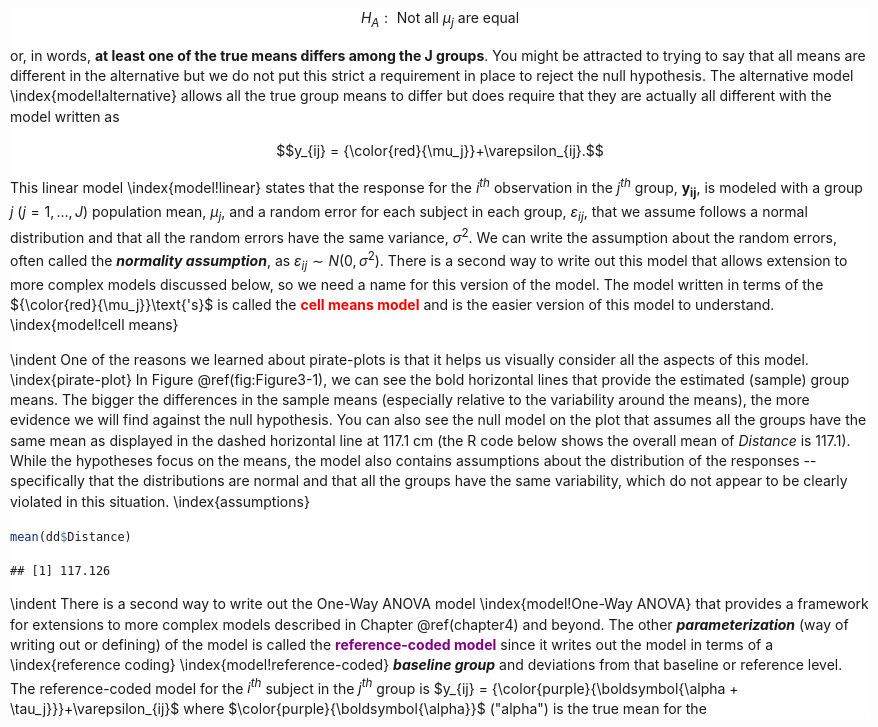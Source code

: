 $$H_A: \text{ Not all } \mu_j \text{ are equal}$$

or, in words, **at least one of the true means differs among the J groups**.
You might be attracted to trying to say that all means are different in the 
alternative but we do not put this strict a requirement in place to reject the 
null hypothesis. The alternative model
\index{model!alternative}
allows all the true group means to 
differ but does require that they are actually all different with the model written as

$$y_{ij} = {\color{red}{\mu_j}}+\varepsilon_{ij}.$$

This linear model
\index{model!linear}
states that the response for the $i^{th}$ observation in 
the $j^{th}$ group, $\mathbf{y_{ij}}$, is modeled with a group $j$ 
($j = 1, \ldots, J$) population mean, $\mu_j$, and a random error for each subject
in each group, $\varepsilon_{ij}$, that we assume follows a normal distribution and 
that all the random errors have the same variance, $\sigma^2$. We can write the assumption about the random errors, often called the ***normality assumption***, 
as $\varepsilon_{ij} \sim N(0,\sigma^2)$. There is a second way to write out this 
model that allows extension to more complex models discussed below, so we
need a name for this version of the model. The model written in terms of the
${\color{red}{\mu_j}}\text{'s}$ is called the 
<b><font color='red'>cell means model</font></b> and is the 
easier version of this model to understand. 
\index{model!cell means}

\indent One of the reasons we learned about pirate-plots is that 
it helps us visually consider all the aspects of this model. 
\index{pirate-plot}
In Figure \@ref(fig:Figure3-1),
we can see the bold horizontal lines that provide the estimated (sample) group means.
The bigger the differences in the sample means (especially relative to the variability around the means), the more evidence we will find
 against the null hypothesis. You can also see the null model on the plot 
that assumes all the groups have the same mean as displayed in the
dashed horizontal line
at 117.1 cm (the R code below shows the overall mean of *Distance* is 117.1). While 
the hypotheses focus on the means, the model also contains assumptions about the
distribution of the responses -- specifically that the distributions are normal 
and that all the groups have the same variability, which do not appear to be clearly violated in this situation.
\index{assumptions}



``` r
mean(dd$Distance)
```

```
## [1] 117.126
```

\indent There is a second way to write out the One-Way ANOVA model 
\index{model!One-Way ANOVA}
that provides a framework
for extensions to more complex models described in Chapter \@ref(chapter4) and 
beyond. The other ***parameterization*** (way of writing out or defining) of the 
model is called the <b><font color='purple'>reference-coded model</font></b> since it 
writes out the model in terms of a 
\index{reference coding}
\index{model!reference-coded}
***baseline group*** and deviations from that baseline or reference level. The
reference-coded model for the $i^{th}$ subject in the $j^{th}$ group is 
$y_{ij} = {\color{purple}{\boldsymbol{\alpha + \tau_j}}}+\varepsilon_{ij}$ where 
$\color{purple}{\boldsymbol{\alpha}}$ ("alpha") is the true mean for the